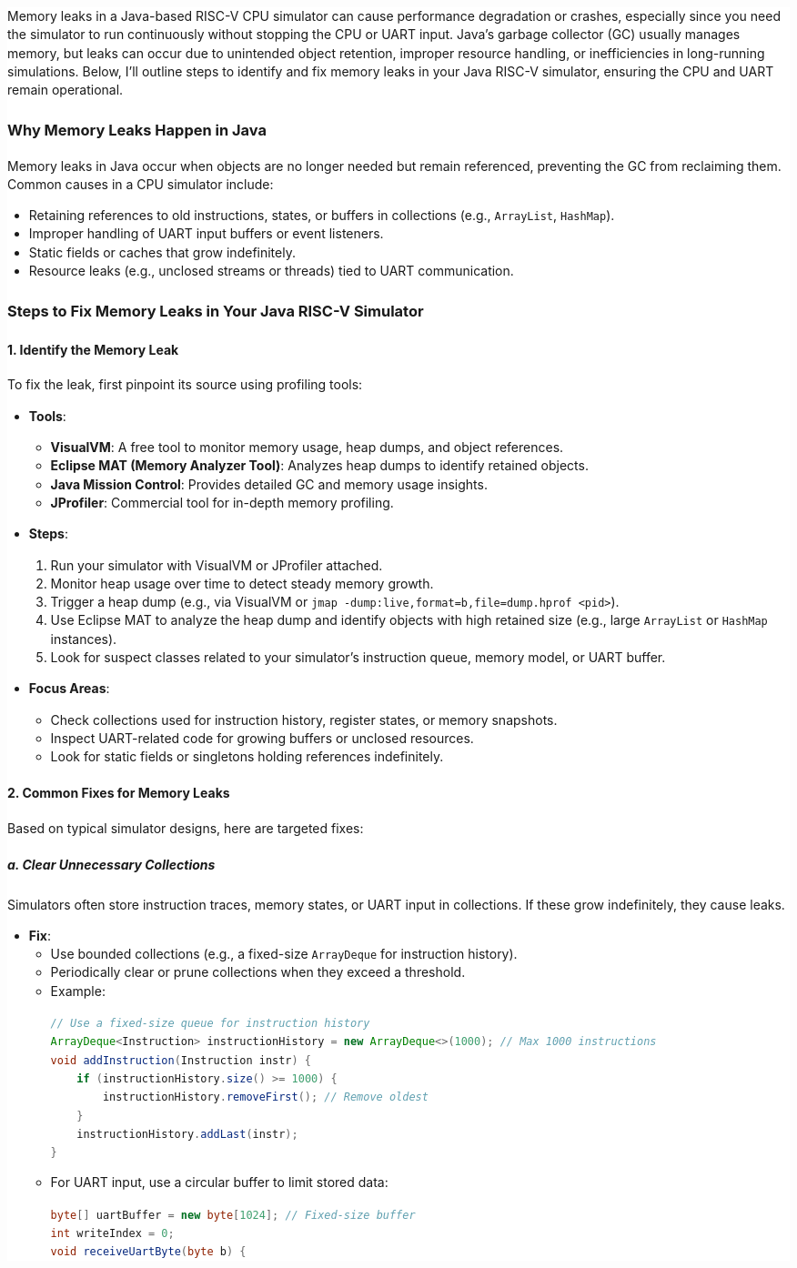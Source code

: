 Memory leaks in a Java-based RISC-V CPU simulator can cause performance degradation or crashes, especially since you need the simulator to run continuously without stopping the CPU or UART input. Java’s garbage collector (GC) usually manages memory, but leaks can occur due to unintended object retention, improper resource handling, or inefficiencies in long-running simulations. Below, I’ll outline steps to identify and fix memory leaks in your Java RISC-V simulator, ensuring the CPU and UART remain operational.

### Why Memory Leaks Happen in Java
Memory leaks in Java occur when objects are no longer needed but remain referenced, preventing the GC from reclaiming them. Common causes in a CPU simulator include:
- Retaining references to old instructions, states, or buffers in collections (e.g., `ArrayList`, `HashMap`).
- Improper handling of UART input buffers or event listeners.
- Static fields or caches that grow indefinitely.
- Resource leaks (e.g., unclosed streams or threads) tied to UART communication.

### Steps to Fix Memory Leaks in Your Java RISC-V Simulator

#### 1. Identify the Memory Leak
To fix the leak, first pinpoint its source using profiling tools:
- **Tools**:
  - **VisualVM**: A free tool to monitor memory usage, heap dumps, and object references.
  - **Eclipse MAT (Memory Analyzer Tool)**: Analyzes heap dumps to identify retained objects.
  - **Java Mission Control**: Provides detailed GC and memory usage insights.
  - **JProfiler**: Commercial tool for in-depth memory profiling.
- **Steps**:
  1. Run your simulator with VisualVM or JProfiler attached.
  2. Monitor heap usage over time to detect steady memory growth.
  3. Trigger a heap dump (e.g., via VisualVM or `jmap -dump:live,format=b,file=dump.hprof <pid>`).
  4. Use Eclipse MAT to analyze the heap dump and identify objects with high retained size (e.g., large `ArrayList` or `HashMap` instances).
  5. Look for suspect classes related to your simulator’s instruction queue, memory model, or UART buffer.

- **Focus Areas**:
  - Check collections used for instruction history, register states, or memory snapshots.
  - Inspect UART-related code for growing buffers or unclosed resources.
  - Look for static fields or singletons holding references indefinitely.

#### 2. Common Fixes for Memory Leaks
Based on typical simulator designs, here are targeted fixes:

##### a. Clear Unnecessary Collections
Simulators often store instruction traces, memory states, or UART input in collections. If these grow indefinitely, they cause leaks.
- **Fix**:
  - Use bounded collections (e.g., a fixed-size `ArrayDeque` for instruction history).
  - Periodically clear or prune collections when they exceed a threshold.
  - Example:
    ```java
    // Use a fixed-size queue for instruction history
    ArrayDeque<Instruction> instructionHistory = new ArrayDeque<>(1000); // Max 1000 instructions
    void addInstruction(Instruction instr) {
        if (instructionHistory.size() >= 1000) {
            instructionHistory.removeFirst(); // Remove oldest
        }
        instructionHistory.addLast(instr);
    }
    ```
  - For UART input, use a circular buffer to limit stored data:
    ```java
    byte[] uartBuffer = new byte[1024]; // Fixed-size buffer
    int writeIndex = 0;
    void receiveUartByte(byte b) {